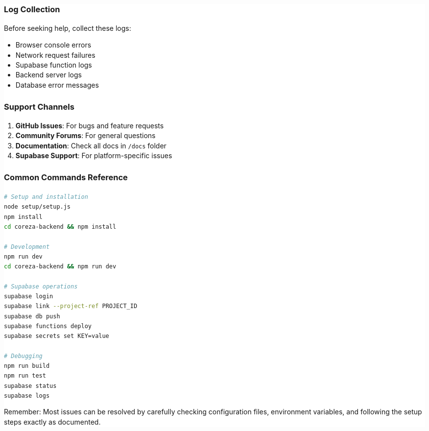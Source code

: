 ### Log Collection

Before seeking help, collect these logs:
- Browser console errors
- Network request failures
- Supabase function logs
- Backend server logs
- Database error messages

### Support Channels

1. **GitHub Issues**: For bugs and feature requests
2. **Community Forums**: For general questions
3. **Documentation**: Check all docs in `/docs` folder
4. **Supabase Support**: For platform-specific issues

### Common Commands Reference

```bash
# Setup and installation
node setup/setup.js
npm install
cd coreza-backend && npm install

# Development
npm run dev
cd coreza-backend && npm run dev

# Supabase operations
supabase login
supabase link --project-ref PROJECT_ID
supabase db push
supabase functions deploy
supabase secrets set KEY=value

# Debugging
npm run build
npm run test
supabase status
supabase logs
```

Remember: Most issues can be resolved by carefully checking configuration files, environment variables, and following the setup steps exactly as documented.